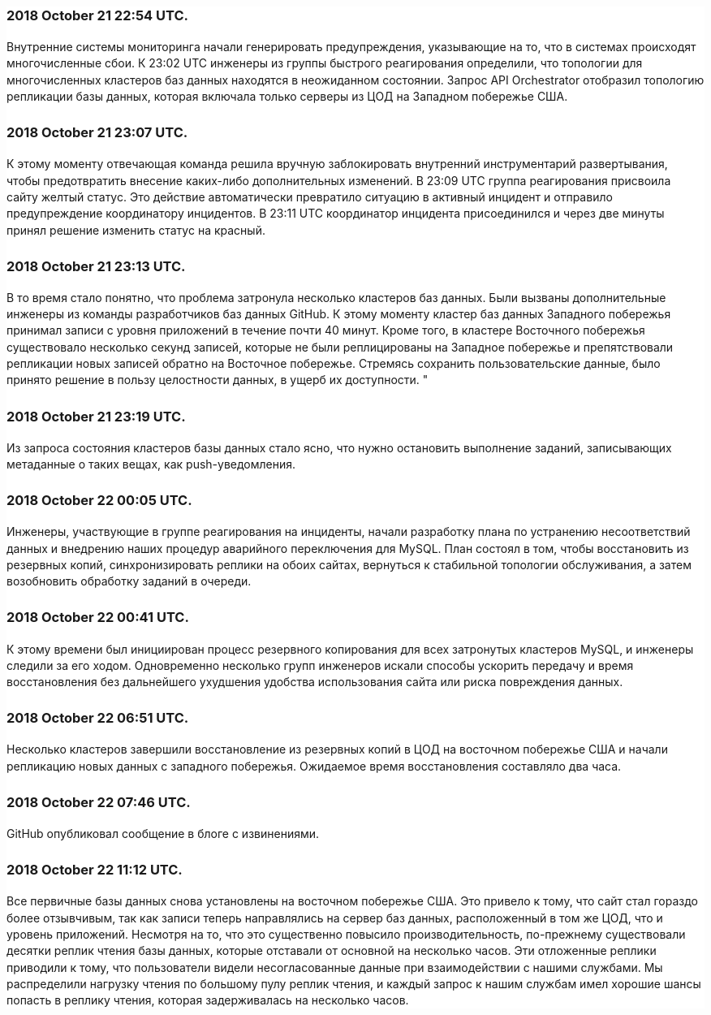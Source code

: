 ### 2018 October 21 22:54 UTC. 
Внутренние системы мониторинга начали генерировать предупреждения, указывающие на то, что в  системах происходят многочисленные сбои. К 23:02 UTC инженеры из группы быстрого реагирования определили, что топологии для многочисленных кластеров баз данных находятся в неожиданном состоянии. Запрос API Orchestrator отобразил топологию репликации базы данных, которая включала только серверы из ЦОД на Западном побережье США.

### 2018 October 21 23:07 UTC. 
К этому моменту отвечающая команда решила вручную заблокировать внутренний инструментарий развертывания, чтобы предотвратить внесение каких-либо дополнительных изменений. В 23:09 UTC группа реагирования присвоила сайту желтый статус. Это действие автоматически превратило ситуацию в активный инцидент и отправило предупреждение координатору инцидентов. В 23:11 UTC координатор инцидента присоединился и через две минуты принял решение изменить статус на красный.

### 2018 October 21 23:13 UTC. 
В то время стало понятно, что проблема затронула несколько кластеров баз данных. Были вызваны дополнительные инженеры из команды разработчиков баз данных GitHub. К этому моменту кластер баз данных Западного побережья принимал записи с уровня приложений в течение почти 40 минут. Кроме того, в кластере Восточного побережья существовало несколько секунд записей, которые не были реплицированы на Западное побережье и препятствовали репликации новых записей обратно на Восточное побережье.
Стремясь сохранить пользовательские данные, было принято решение в пользу целостности данных, в ущерб их доступности. "

### 2018 October 21 23:19 UTC. 
Из запроса состояния кластеров базы данных стало ясно, что нужно остановить выполнение заданий, записывающих метаданные о таких вещах, как push-уведомления. 

### 2018 October 22 00:05 UTC. 
Инженеры, участвующие в группе реагирования на инциденты, начали разработку плана по устранению несоответствий данных и внедрению наших процедур аварийного переключения для MySQL. План состоял в том, чтобы восстановить из резервных копий, синхронизировать реплики на обоих сайтах, вернуться к стабильной топологии обслуживания, а затем возобновить обработку заданий в очереди. 

### 2018 October 22 00:41 UTC. 
К этому времени был инициирован процесс резервного копирования для всех затронутых кластеров MySQL, и инженеры следили за его ходом. Одновременно несколько групп инженеров искали способы ускорить передачу и время восстановления без дальнейшего ухудшения удобства использования сайта или риска повреждения данных.

### 2018 October 22 06:51 UTC. 
Несколько кластеров завершили восстановление из резервных копий в  ЦОД на восточном побережье США и начали репликацию новых данных с западного побережья. Ожидаемое время восстановления составляло два часа.

### 2018 October 22 07:46 UTC. 
GitHub опубликовал сообщение в блоге с извинениями.

### 2018 October 22 11:12 UTC. 
Все первичные базы данных снова установлены на восточном побережье США. Это привело к тому, что сайт стал гораздо более отзывчивым, так как записи теперь направлялись на сервер баз данных, расположенный в том же ЦОД, что и уровень приложений. Несмотря на то, что это существенно повысило производительность, по-прежнему существовали десятки реплик чтения базы данных, которые отставали от основной на несколько часов. Эти отложенные реплики приводили к тому, что пользователи видели несогласованные данные при взаимодействии с нашими службами. Мы распределили нагрузку чтения по большому пулу реплик чтения, и каждый запрос к нашим службам имел хорошие шансы попасть в реплику чтения, которая задерживалась на несколько часов.
